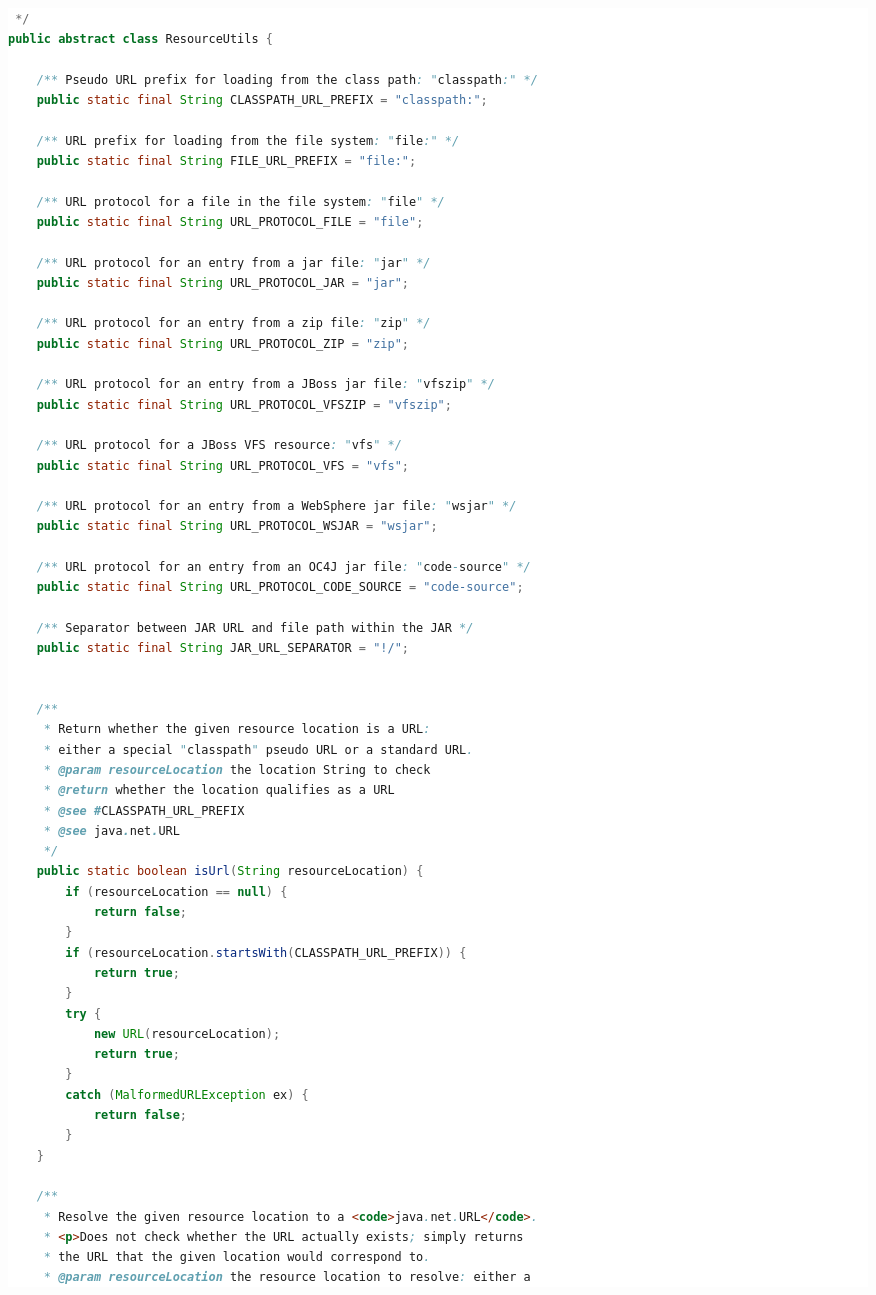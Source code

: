```java
 */
public abstract class ResourceUtils {

	/** Pseudo URL prefix for loading from the class path: "classpath:" */
	public static final String CLASSPATH_URL_PREFIX = "classpath:";

	/** URL prefix for loading from the file system: "file:" */
	public static final String FILE_URL_PREFIX = "file:";

	/** URL protocol for a file in the file system: "file" */
	public static final String URL_PROTOCOL_FILE = "file";

	/** URL protocol for an entry from a jar file: "jar" */
	public static final String URL_PROTOCOL_JAR = "jar";

	/** URL protocol for an entry from a zip file: "zip" */
	public static final String URL_PROTOCOL_ZIP = "zip";

	/** URL protocol for an entry from a JBoss jar file: "vfszip" */
	public static final String URL_PROTOCOL_VFSZIP = "vfszip";

	/** URL protocol for a JBoss VFS resource: "vfs" */
	public static final String URL_PROTOCOL_VFS = "vfs";

	/** URL protocol for an entry from a WebSphere jar file: "wsjar" */
	public static final String URL_PROTOCOL_WSJAR = "wsjar";

	/** URL protocol for an entry from an OC4J jar file: "code-source" */
	public static final String URL_PROTOCOL_CODE_SOURCE = "code-source";

	/** Separator between JAR URL and file path within the JAR */
	public static final String JAR_URL_SEPARATOR = "!/";


	/**
	 * Return whether the given resource location is a URL:
	 * either a special "classpath" pseudo URL or a standard URL.
	 * @param resourceLocation the location String to check
	 * @return whether the location qualifies as a URL
	 * @see #CLASSPATH_URL_PREFIX
	 * @see java.net.URL
	 */
	public static boolean isUrl(String resourceLocation) {
		if (resourceLocation == null) {
			return false;
		}
		if (resourceLocation.startsWith(CLASSPATH_URL_PREFIX)) {
			return true;
		}
		try {
			new URL(resourceLocation);
			return true;
		}
		catch (MalformedURLException ex) {
			return false;
		}
	}

	/**
	 * Resolve the given resource location to a <code>java.net.URL</code>.
	 * <p>Does not check whether the URL actually exists; simply returns
	 * the URL that the given location would correspond to.
	 * @param resourceLocation the resource location to resolve: either a
```